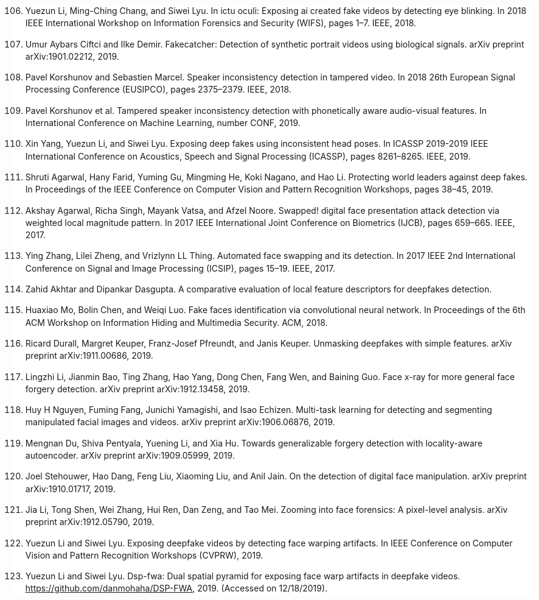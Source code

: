 106. Yuezun Li, Ming-Ching Chang, and Siwei Lyu. In ictu oculi: Exposing ai created fake videos by detecting eye blinking. In 2018 IEEE International Workshop on Information Forensics and Security (WIFS), pages 1–7. IEEE, 2018.

107. Umur Aybars Ciftci and Ilke Demir. Fakecatcher: Detection of synthetic portrait videos using biological signals. arXiv preprint arXiv:1901.02212, 2019.

108. Pavel Korshunov and Sebastien Marcel. Speaker inconsistency detection in tampered video. In 2018 26th European Signal Processing Conference (EUSIPCO), pages 2375–2379. IEEE, 2018.

109. Pavel Korshunov et al. Tampered speaker inconsistency detection with phonetically aware audio-visual features. In International Conference on Machine Learning, number CONF, 2019.

110. Xin Yang, Yuezun Li, and Siwei Lyu. Exposing deep fakes using inconsistent head poses. In ICASSP 2019-2019 IEEE International Conference on Acoustics, Speech and Signal Processing (ICASSP), pages 8261–8265. IEEE, 2019.

111. Shruti Agarwal, Hany Farid, Yuming Gu, Mingming He, Koki Nagano, and Hao Li. Protecting world leaders against deep fakes. In Proceedings of the IEEE Conference on Computer Vision and Pattern Recognition Workshops, pages 38–45, 2019.

112. Akshay Agarwal, Richa Singh, Mayank Vatsa, and Afzel Noore. Swapped! digital face presentation attack detection via weighted local magnitude pattern. In 2017 IEEE International Joint Conference on Biometrics (IJCB), pages 659–665. IEEE, 2017.

113. Ying Zhang, Lilei Zheng, and Vrizlynn LL Thing. Automated face swapping and its detection. In 2017 IEEE 2nd International Conference on Signal and Image Processing (ICSIP), pages 15–19. IEEE, 2017.

114. Zahid Akhtar and Dipankar Dasgupta. A comparative evaluation of local feature descriptors for deepfakes detection.

115. Huaxiao Mo, Bolin Chen, and Weiqi Luo. Fake faces identification via convolutional neural network. In Proceedings of the 6th ACM Workshop on Information Hiding and Multimedia Security. ACM, 2018.

116. Ricard Durall, Margret Keuper, Franz-Josef Pfreundt, and Janis Keuper. Unmasking deepfakes with simple features. arXiv preprint arXiv:1911.00686, 2019.

117. Lingzhi Li, Jianmin Bao, Ting Zhang, Hao Yang, Dong Chen, Fang Wen, and Baining Guo. Face x-ray for more general face forgery detection. arXiv preprint arXiv:1912.13458, 2019.

118. Huy H Nguyen, Fuming Fang, Junichi Yamagishi, and Isao Echizen. Multi-task learning for detecting and segmenting manipulated facial images and videos. arXiv preprint arXiv:1906.06876, 2019.

119. Mengnan Du, Shiva Pentyala, Yuening Li, and Xia Hu. Towards generalizable forgery detection with locality-aware autoencoder. arXiv preprint arXiv:1909.05999, 2019.

120. Joel Stehouwer, Hao Dang, Feng Liu, Xiaoming Liu, and Anil Jain. On the detection of digital face manipulation. arXiv preprint arXiv:1910.01717, 2019.

121. Jia Li, Tong Shen, Wei Zhang, Hui Ren, Dan Zeng, and Tao Mei. Zooming into face forensics: A pixel-level analysis. arXiv preprint arXiv:1912.05790, 2019.

122. Yuezun Li and Siwei Lyu. Exposing deepfake videos by detecting face warping artifacts. In IEEE Conference on Computer Vision and Pattern Recognition Workshops (CVPRW), 2019.

123. Yuezun Li and Siwei Lyu. Dsp-fwa: Dual spatial pyramid for exposing face warp artifacts in deepfake videos. https://github.com/danmohaha/DSP-FWA, 2019. (Accessed on 12/18/2019).
